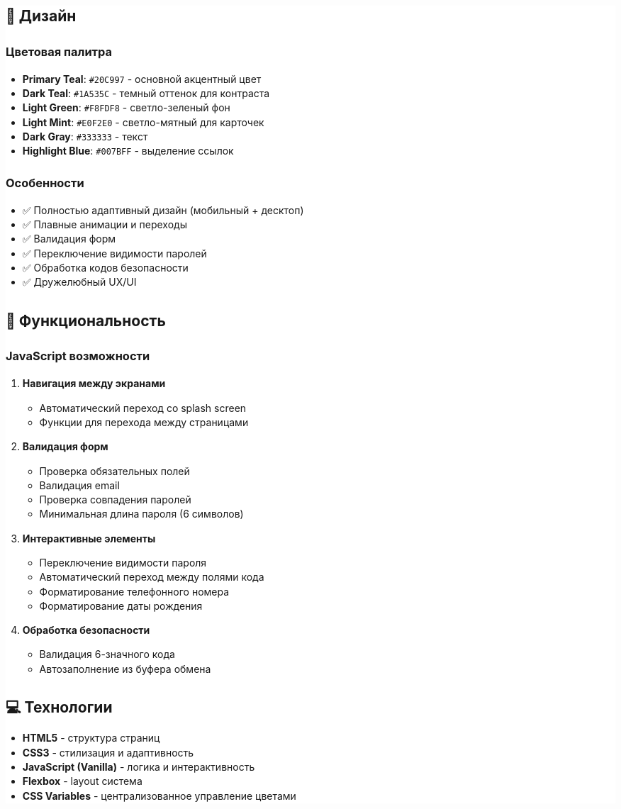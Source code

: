 ## 🎨 Дизайн

### Цветовая палитра

- **Primary Teal**: `#20C997` - основной акцентный цвет
- **Dark Teal**: `#1A535C` - темный оттенок для контраста
- **Light Green**: `#F8FDF8` - светло-зеленый фон
- **Light Mint**: `#E0F2E0` - светло-мятный для карточек
- **Dark Gray**: `#333333` - текст
- **Highlight Blue**: `#007BFF` - выделение ссылок

### Особенности

- ✅ Полностью адаптивный дизайн (мобильный + десктоп)
- ✅ Плавные анимации и переходы
- ✅ Валидация форм
- ✅ Переключение видимости паролей
- ✅ Обработка кодов безопасности
- ✅ Дружелюбный UX/UI

## 🔧 Функциональность

### JavaScript возможности

1. **Навигация между экранами**
   - Автоматический переход со splash screen
   - Функции для перехода между страницами

2. **Валидация форм**
   - Проверка обязательных полей
   - Валидация email
   - Проверка совпадения паролей
   - Минимальная длина пароля (6 символов)

3. **Интерактивные элементы**
   - Переключение видимости пароля
   - Автоматический переход между полями кода
   - Форматирование телефонного номера
   - Форматирование даты рождения

4. **Обработка безопасности**
   - Валидация 6-значного кода
   - Автозаполнение из буфера обмена

## 💻 Технологии

- **HTML5** - структура страниц
- **CSS3** - стилизация и адаптивность
- **JavaScript (Vanilla)** - логика и интерактивность
- **Flexbox** - layout система
- **CSS Variables** - централизованное управление цветами
